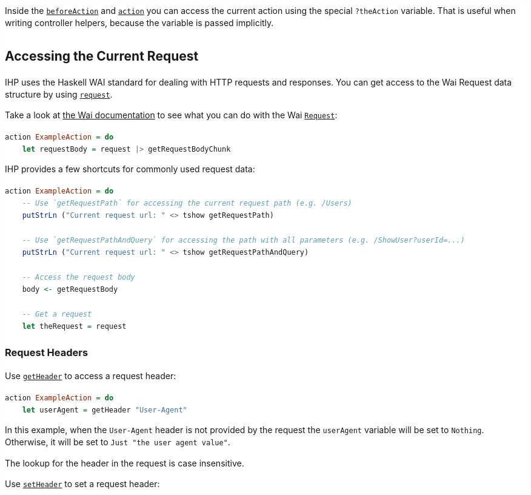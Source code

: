 Inside the [`beforeAction`](https://ihp.digitallyinduced.com/api-docs/IHP-ControllerSupport.html#v:beforeAction) and [`action`](https://ihp.digitallyinduced.com/api-docs/IHP-ControllerSupport.html#v:action) you can access the current action using the special `?theAction` variable. That is useful when writing controller helpers, because the variable is passed implicitly.

## Accessing the Current Request

IHP uses the Haskell WAI standard for dealing with HTTP requests and responses. You can get access to the Wai Request data structure by using [`request`](https://ihp.digitallyinduced.com/api-docs/IHP-ControllerSupport.html#v:request).

Take a look at [the Wai documentation](https://hackage.haskell.org/package/wai-3.2.2.1/docs/Network-Wai.html) to see what you can do with the Wai [`Request`](https://hackage.haskell.org/package/wai-3.2.2.1/docs/Network-Wai.html#t:Request):

```haskell
action ExampleAction = do
    let requestBody = request |> getRequestBodyChunk
```

IHP provides a few shortcuts for commonly used request data:

```haskell
action ExampleAction = do
    -- Use `getRequestPath` for accessing the current request path (e.g. /Users)
    putStrLn ("Current request url: " <> tshow getRequestPath)

    -- Use `getRequestPathAndQuery` for accessing the path with all parameters (e.g. /ShowUser?userId=...)
    putStrLn ("Current request url: " <> tshow getRequestPathAndQuery)

    -- Access the request body
    body <- getRequestBody

    -- Get a request
    let theRequest = request
```

### Request Headers

Use [`getHeader`](https://ihp.digitallyinduced.com/api-docs/IHP-ControllerSupport.html#v:getHeader) to access a request header:

```haskell
action ExampleAction = do
    let userAgent = getHeader "User-Agent"
```

In this example, when the `User-Agent` header is not provided by the request
the `userAgent` variable will be set to `Nothing`. Otherwise, it will be set
to `Just "the user agent value"`.

The lookup for the header in the request is case insensitive.

Use [`setHeader`](https://ihp.digitallyinduced.com/api-docs/IHP-ControllerSupport.html#v:setHeader) to set a request header:
